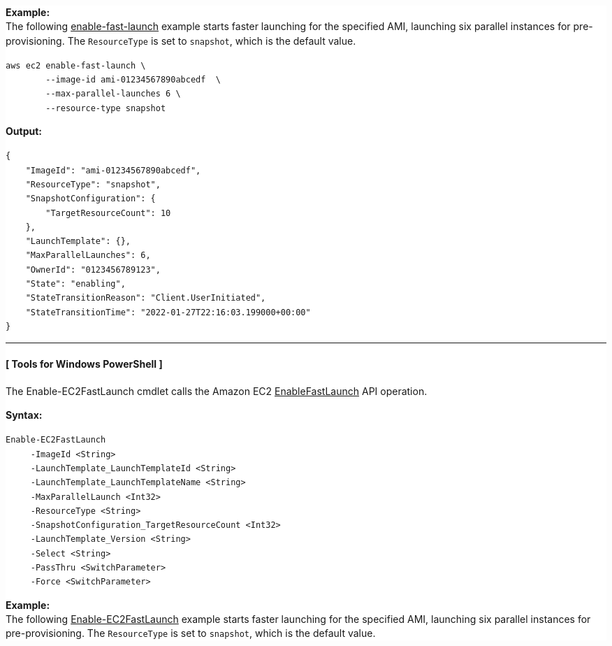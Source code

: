 **Example:**  
The following [enable\-fast\-launch](https://docs.aws.amazon.com/cli/latest/reference/ec2/enable-fast-launch.html) example starts faster launching for the specified AMI, launching six parallel instances for pre\-provisioning\. The `ResourceType` is set to `snapshot`, which is the default value\.

```
aws ec2 enable-fast-launch \
        --image-id ami-01234567890abcedf  \
        --max-parallel-launches 6 \
        --resource-type snapshot
```

**Output:**

```
{
    "ImageId": "ami-01234567890abcedf",
    "ResourceType": "snapshot",
    "SnapshotConfiguration": {
        "TargetResourceCount": 10
    },
    "LaunchTemplate": {},
    "MaxParallelLaunches": 6,
    "OwnerId": "0123456789123",
    "State": "enabling",
    "StateTransitionReason": "Client.UserInitiated",
    "StateTransitionTime": "2022-01-27T22:16:03.199000+00:00"
}
```

------
#### [ Tools for Windows PowerShell ]

The Enable\-EC2FastLaunch cmdlet calls the Amazon EC2 [EnableFastLaunch](https://docs.aws.amazon.com/AWSEC2/latest/APIReference/API_EnableFastLaunch.html) API operation\.

**Syntax:**

```
Enable-EC2FastLaunch
     -ImageId <String>
     -LaunchTemplate_LaunchTemplateId <String>
     -LaunchTemplate_LaunchTemplateName <String>
     -MaxParallelLaunch <Int32>
     -ResourceType <String>
     -SnapshotConfiguration_TargetResourceCount <Int32>
     -LaunchTemplate_Version <String>
     -Select <String>
     -PassThru <SwitchParameter>
     -Force <SwitchParameter>
```

**Example:**  
The following [Enable\-EC2FastLaunch](https://docs.aws.amazon.com/powershell/latest/reference/items/Enable-EC2FastLaunch.html) example starts faster launching for the specified AMI, launching six parallel instances for pre\-provisioning\. The `ResourceType` is set to `snapshot`, which is the default value\.
